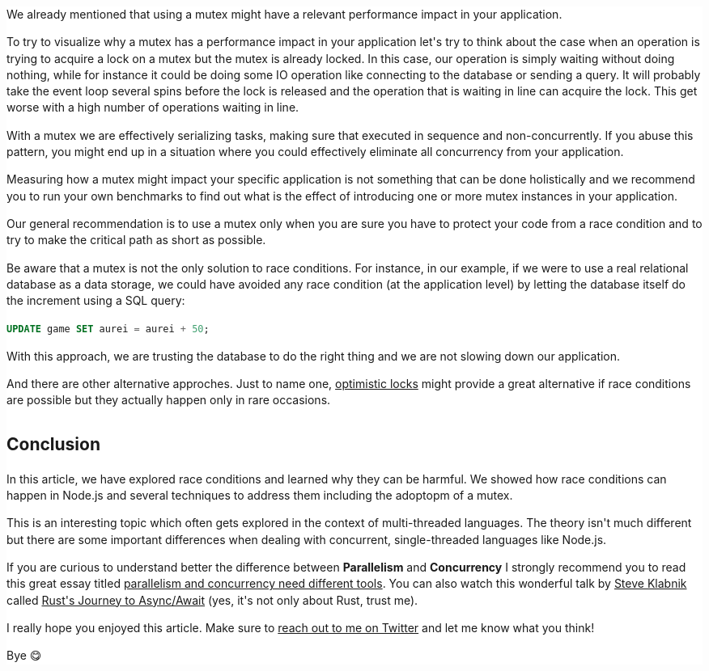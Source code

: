 We already mentioned that using a mutex might have a relevant performance impact in your application.

To try to visualize why a mutex has a performance impact in your application let's try to think about the case when an operation is trying to acquire a lock on a mutex but the mutex is already locked. In this case, our operation is simply waiting without doing nothing, while for instance it could be doing some IO operation like connecting to the database or sending a query. It will probably take the event loop several spins before the lock is released and the operation that is waiting in line can acquire the lock. This get worse with a high number of operations waiting in line.

With a mutex we are effectively serializing tasks, making sure that executed in sequence and non-concurrently. If you abuse this pattern, you might end up in a situation where you could effectively eliminate all concurrency from your application.

Measuring how a mutex might impact your specific application is not something that can be done holistically and we recommend you to run your own benchmarks to find out what is the effect of introducing one or more mutex instances in your application.

Our general recommendation is to use a mutex only when you are sure you have to protect your code from a race condition and to try to make the critical path as short as possible.

Be aware that a mutex is not the only solution to race conditions. For instance, in our example, if we were to use a real relational database as a data storage, we could have avoided any race condition (at the application level) by letting the database itself do the increment using a SQL query:

```sql
UPDATE game SET aurei = aurei + 50;
```

With this approach, we are trusting the database to do the right thing and we are not slowing down our application.

And there are other alternative approches. Just to name one, [optimistic locks](https://en.wikipedia.org/wiki/Optimistic_concurrency_control) might provide a great alternative if race conditions are possible but they actually happen only in rare occasions.

## Conclusion

In this article, we have explored race conditions and learned why they can be harmful. We showed how race conditions can happen in Node.js and several techniques to address them including the adoptopm of a mutex.

This is an interesting topic which often gets explored in the context of multi-threaded languages. The theory isn't much different but there are some important differences when dealing with concurrent, single-threaded languages like Node.js.

If you are curious to understand better the difference between **Parallelism** and **Concurrency** I strongly recommend you to read this great essay titled [parallelism and concurrency need different tools](http://yosefk.com/blog/parallelism-and-concurrency-need-different-tools.html). You can also watch this wonderful talk by [Steve Klabnik](https://twitter.com/steveklabnik) called [Rust's Journey to Async/Await](https://www.youtube.com/watch?v=lJ3NC-R3gSI) (yes, it's not only about Rust, trust me).

I really hope you enjoyed this article. Make sure to [reach out to me on Twitter](https://twitter.com/loige) and let me know what you think!

Bye 😋
